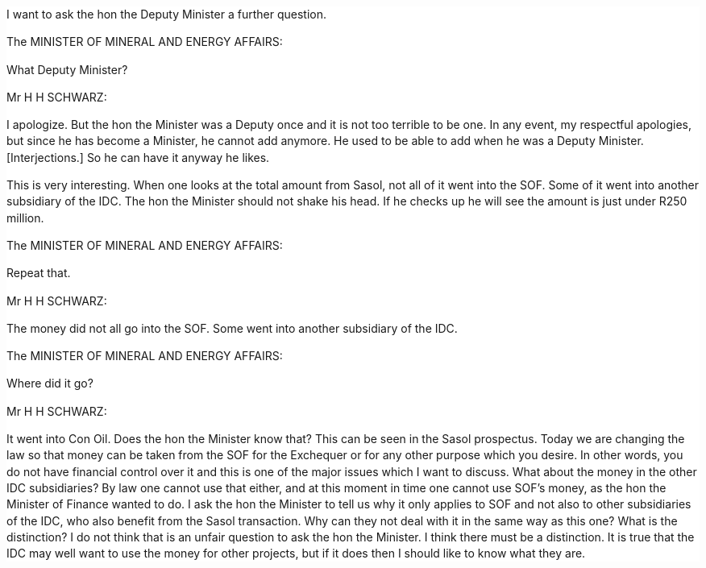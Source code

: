 <p>I want to ask the hon the Deputy Minister a further question.</p>

</speech>

<speech by="#minister_of_mineral_and_energy_affairs">

<from>The <person refersTo="hansard_za">MINISTER OF MINERAL AND ENERGY AFFAIRS</person>:</from>

<p>What Deputy Minister?</p>

</speech>

<speech by="#schwarz">

<from>Mr <person refersTo="hansard_za">H H SCHWARZ</person>:</from>

<p>I apologize. But the hon the Minister was a Deputy once and it is not too terrible to be one. In any event, my respectful apologies, but since he has become a Minister, he cannot add anymore. He used to be able to add when he was a Deputy Minister. [Interjections.] So he can have it anyway he likes.</p>

<p>This is very interesting. When one looks at the total amount from Sasol, not all of it went into the SOF. Some of it went into another subsidiary of the IDC. The hon the <span class="col_7533-7534" refersTo="page_1099"/>Minister should not shake his head. If he checks up he will see the amount is just under R250 million.</p>

</speech>

<speech by="#minister_of_mineral_and_energy_affairs">

<from>The <person refersTo="hansard_za">MINISTER OF MINERAL AND ENERGY AFFAIRS</person>:</from>

<p>Repeat that.</p>

</speech>

<speech by="#schwarz">

<from>Mr <person refersTo="hansard_za">H H SCHWARZ</person>:</from>

<p>The money did not all go into the SOF. Some went into another subsidiary of the IDC.</p>

</speech>

<speech by="#minister_of_mineral_and_energy_affairs">

<from>The <person refersTo="hansard_za">MINISTER OF MINERAL AND ENERGY AFFAIRS</person>:</from>

<p>Where did it go?</p>

</speech>

<speech by="#schwarz">

<from>Mr <person refersTo="hansard_za">H H SCHWARZ</person>:</from>

<p>It went into Con Oil. Does the hon the Minister know that? This can be seen in the Sasol prospectus. Today we are changing the law so that money can be taken from the SOF for the Exchequer or for any other purpose which you desire. In other words, you do not have financial control over it and this is one of the major issues which I want to discuss. What about the money in the other IDC subsidiaries? By law one cannot use that either, and at this moment in time one cannot use SOF&#x2019;s money, as the hon the Minister of Finance wanted to do. I ask the hon the Minister to tell us why it only applies to SOF and not also to other subsidiaries of the IDC, who also benefit from the Sasol transaction. Why can they not deal with it in the same way as this one? What is the distinction? I do not think that is an unfair question to ask the hon the Minister. I think there must be a distinction. It is true that the IDC may well want to use the money for other projects, but if it does then I should like to know what they are.</p>
